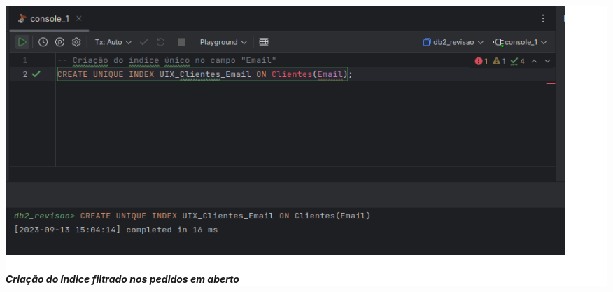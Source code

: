 ![Criação de índice único para o campo de e-mail](images/img-09.png)

##### Criação do índice filtrado nos pedidos em aberto